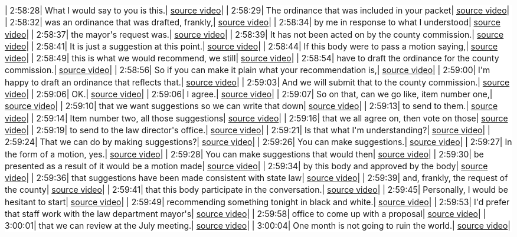 | 2:58:28| What I would say to you is this.| [source video](https://archive.org/details/planning-r-399-220609?start=10708)|
| 2:58:29| The ordinance that was included in your packet| [source video](https://archive.org/details/planning-r-399-220609?start=10709)|
| 2:58:32| was an ordinance that was drafted, frankly,| [source video](https://archive.org/details/planning-r-399-220609?start=10712)|
| 2:58:34| by me in response to what I understood| [source video](https://archive.org/details/planning-r-399-220609?start=10714)|
| 2:58:37| the mayor's request was.| [source video](https://archive.org/details/planning-r-399-220609?start=10717)|
| 2:58:39| It has not been acted on by the county commission.| [source video](https://archive.org/details/planning-r-399-220609?start=10719)|
| 2:58:41| It is just a suggestion at this point.| [source video](https://archive.org/details/planning-r-399-220609?start=10721)|
| 2:58:44| If this body were to pass a motion saying,| [source video](https://archive.org/details/planning-r-399-220609?start=10724)|
| 2:58:49| this is what we would recommend, we still| [source video](https://archive.org/details/planning-r-399-220609?start=10729)|
| 2:58:54| have to draft the ordinance for the county commission.| [source video](https://archive.org/details/planning-r-399-220609?start=10734)|
| 2:58:56| So if you can make it plain what your recommendation is,| [source video](https://archive.org/details/planning-r-399-220609?start=10736)|
| 2:59:00| I'm happy to draft an ordinance that reflects that.| [source video](https://archive.org/details/planning-r-399-220609?start=10740)|
| 2:59:03| And we will submit that to the county commission.| [source video](https://archive.org/details/planning-r-399-220609?start=10743)|
| 2:59:06| OK.| [source video](https://archive.org/details/planning-r-399-220609?start=10746)|
| 2:59:06| I agree.| [source video](https://archive.org/details/planning-r-399-220609?start=10746)|
| 2:59:07| So on that, can we go like, item number one,| [source video](https://archive.org/details/planning-r-399-220609?start=10747)|
| 2:59:10| that we want suggestions so we can write that down| [source video](https://archive.org/details/planning-r-399-220609?start=10750)|
| 2:59:13| to send to them.| [source video](https://archive.org/details/planning-r-399-220609?start=10753)|
| 2:59:14| Item number two, all those suggestions| [source video](https://archive.org/details/planning-r-399-220609?start=10754)|
| 2:59:16| that we all agree on, then vote on those| [source video](https://archive.org/details/planning-r-399-220609?start=10756)|
| 2:59:19| to send to the law director's office.| [source video](https://archive.org/details/planning-r-399-220609?start=10759)|
| 2:59:21| Is that what I'm understanding?| [source video](https://archive.org/details/planning-r-399-220609?start=10761)|
| 2:59:24| That we can do by making suggestions?| [source video](https://archive.org/details/planning-r-399-220609?start=10764)|
| 2:59:26| You can make suggestions.| [source video](https://archive.org/details/planning-r-399-220609?start=10766)|
| 2:59:27| In the form of a motion, yes.| [source video](https://archive.org/details/planning-r-399-220609?start=10767)|
| 2:59:28| You can make suggestions that would then| [source video](https://archive.org/details/planning-r-399-220609?start=10768)|
| 2:59:30| be presented as a result of it would be a motion made| [source video](https://archive.org/details/planning-r-399-220609?start=10770)|
| 2:59:34| by this body and approved by the body| [source video](https://archive.org/details/planning-r-399-220609?start=10774)|
| 2:59:36| that suggestions have been made consistent with state law| [source video](https://archive.org/details/planning-r-399-220609?start=10776)|
| 2:59:39| and, frankly, the request of the county| [source video](https://archive.org/details/planning-r-399-220609?start=10779)|
| 2:59:41| that this body participate in the conversation.| [source video](https://archive.org/details/planning-r-399-220609?start=10781)|
| 2:59:45| Personally, I would be hesitant to start| [source video](https://archive.org/details/planning-r-399-220609?start=10785)|
| 2:59:49| recommending something tonight in black and white.| [source video](https://archive.org/details/planning-r-399-220609?start=10789)|
| 2:59:53| I'd prefer that staff work with the law department mayor's| [source video](https://archive.org/details/planning-r-399-220609?start=10793)|
| 2:59:58| office to come up with a proposal| [source video](https://archive.org/details/planning-r-399-220609?start=10798)|
| 3:00:01| that we can review at the July meeting.| [source video](https://archive.org/details/planning-r-399-220609?start=10801)|
| 3:00:04| One month is not going to ruin the world.| [source video](https://archive.org/details/planning-r-399-220609?start=10804)|